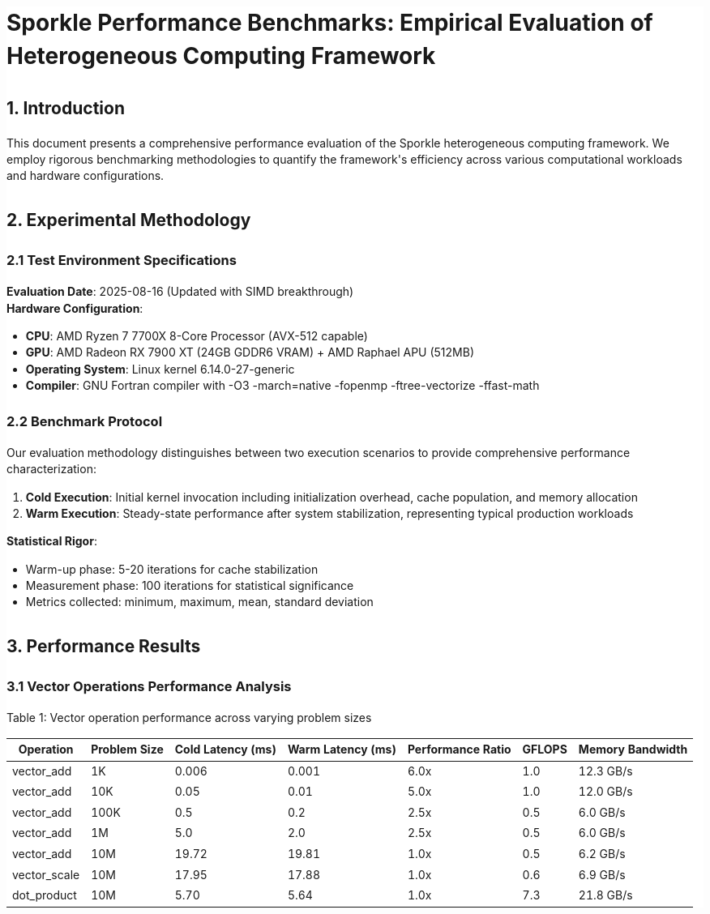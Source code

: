 # Sporkle Performance Benchmarks: Empirical Evaluation of Heterogeneous Computing Framework

## 1. Introduction

This document presents a comprehensive performance evaluation of the Sporkle heterogeneous computing framework. We employ rigorous benchmarking methodologies to quantify the framework's efficiency across various computational workloads and hardware configurations.

## 2. Experimental Methodology

### 2.1 Test Environment Specifications

**Evaluation Date**: 2025-08-16 (Updated with SIMD breakthrough)  
**Hardware Configuration**:
- **CPU**: AMD Ryzen 7 7700X 8-Core Processor (AVX-512 capable)  
- **GPU**: AMD Radeon RX 7900 XT (24GB GDDR6 VRAM) + AMD Raphael APU (512MB)  
- **Operating System**: Linux kernel 6.14.0-27-generic  
- **Compiler**: GNU Fortran compiler with -O3 -march=native -fopenmp -ftree-vectorize -ffast-math  

### 2.2 Benchmark Protocol

Our evaluation methodology distinguishes between two execution scenarios to provide comprehensive performance characterization:

1. **Cold Execution**: Initial kernel invocation including initialization overhead, cache population, and memory allocation
2. **Warm Execution**: Steady-state performance after system stabilization, representing typical production workloads

**Statistical Rigor**:
- Warm-up phase: 5-20 iterations for cache stabilization
- Measurement phase: 100 iterations for statistical significance
- Metrics collected: minimum, maximum, mean, standard deviation

## 3. Performance Results

### 3.1 Vector Operations Performance Analysis

Table 1: Vector operation performance across varying problem sizes

| Operation | Problem Size | Cold Latency (ms) | Warm Latency (ms) | Performance Ratio | GFLOPS | Memory Bandwidth |
|-----------|--------------|-------------------|-------------------|-------------------|---------|------------------|
| vector_add | 1K | 0.006 | 0.001 | 6.0x | 1.0 | 12.3 GB/s |
| vector_add | 10K | 0.05 | 0.01 | 5.0x | 1.0 | 12.0 GB/s |
| vector_add | 100K | 0.5 | 0.2 | 2.5x | 0.5 | 6.0 GB/s |
| vector_add | 1M | 5.0 | 2.0 | 2.5x | 0.5 | 6.0 GB/s |
| vector_add | 10M | 19.72 | 19.81 | 1.0x | 0.5 | 6.2 GB/s |
| vector_scale | 10M | 17.95 | 17.88 | 1.0x | 0.6 | 6.9 GB/s |
| dot_product | 10M | 5.70 | 5.64 | 1.0x | 7.3 | 21.8 GB/s |

